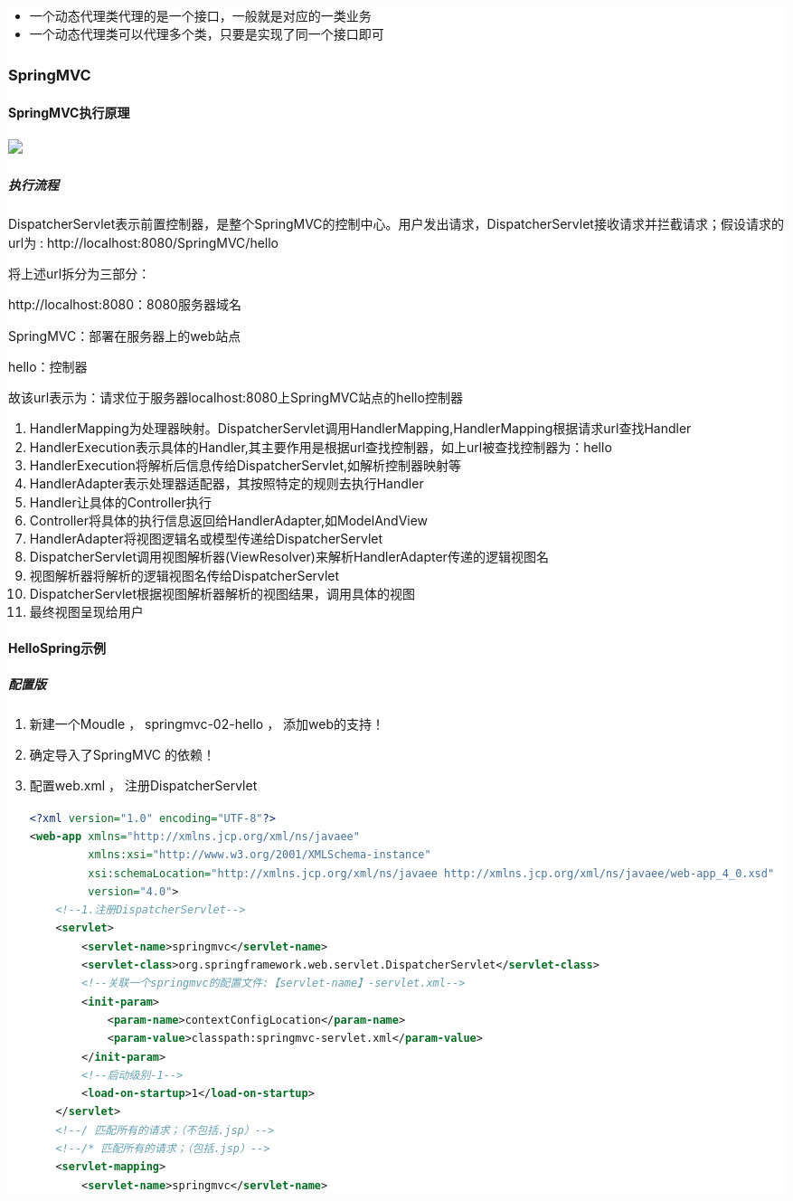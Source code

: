 - 一个动态代理类代理的是一个接口，一般就是对应的一类业务
- 一个动态代理类可以代理多个类，只要是实现了同一个接口即可

### SpringMVC

#### SpringMVC执行原理

![](https://img-blog.csdnimg.cn/img_convert/8aeda5056f0de84109fe41ed18963e3f.png)

##### 执行流程

DispatcherServlet表示前置控制器，是整个SpringMVC的控制中心。用户发出请求，DispatcherServlet接收请求并拦截请求；假设请求的url为 : http://localhost:8080/SpringMVC/hello

将上述url拆分为三部分：

http://localhost:8080：8080服务器域名

SpringMVC：部署在服务器上的web站点

hello：控制器

故该url表示为：请求位于服务器localhost:8080上SpringMVC站点的hello控制器

1. HandlerMapping为处理器映射。DispatcherServlet调用HandlerMapping,HandlerMapping根据请求url查找Handler
2. HandlerExecution表示具体的Handler,其主要作用是根据url查找控制器，如上url被查找控制器为：hello
3. HandlerExecution将解析后信息传给DispatcherServlet,如解析控制器映射等
4. HandlerAdapter表示处理器适配器，其按照特定的规则去执行Handler
5. Handler让具体的Controller执行
6. Controller将具体的执行信息返回给HandlerAdapter,如ModelAndView
7. HandlerAdapter将视图逻辑名或模型传递给DispatcherServlet
8. DispatcherServlet调用视图解析器(ViewResolver)来解析HandlerAdapter传递的逻辑视图名
9. 视图解析器将解析的逻辑视图名传给DispatcherServlet
10. DispatcherServlet根据视图解析器解析的视图结果，调用具体的视图
11. 最终视图呈现给用户

#### HelloSpring示例

##### 配置版

1. 新建一个Moudle ， springmvc-02-hello ， 添加web的支持！

2. 确定导入了SpringMVC 的依赖！

3. 配置web.xml ， 注册DispatcherServlet

   ```xml
   <?xml version="1.0" encoding="UTF-8"?>
   <web-app xmlns="http://xmlns.jcp.org/xml/ns/javaee"
            xmlns:xsi="http://www.w3.org/2001/XMLSchema-instance"
            xsi:schemaLocation="http://xmlns.jcp.org/xml/ns/javaee http://xmlns.jcp.org/xml/ns/javaee/web-app_4_0.xsd"
            version="4.0">
       <!--1.注册DispatcherServlet-->
       <servlet>
           <servlet-name>springmvc</servlet-name>
           <servlet-class>org.springframework.web.servlet.DispatcherServlet</servlet-class>
           <!--关联一个springmvc的配置文件:【servlet-name】-servlet.xml-->
           <init-param>
               <param-name>contextConfigLocation</param-name>
               <param-value>classpath:springmvc-servlet.xml</param-value>
           </init-param>
           <!--启动级别-1-->
           <load-on-startup>1</load-on-startup>
       </servlet>
       <!--/ 匹配所有的请求；（不包括.jsp）-->
       <!--/* 匹配所有的请求；（包括.jsp）-->
       <servlet-mapping>
           <servlet-name>springmvc</servlet-name>
   ```